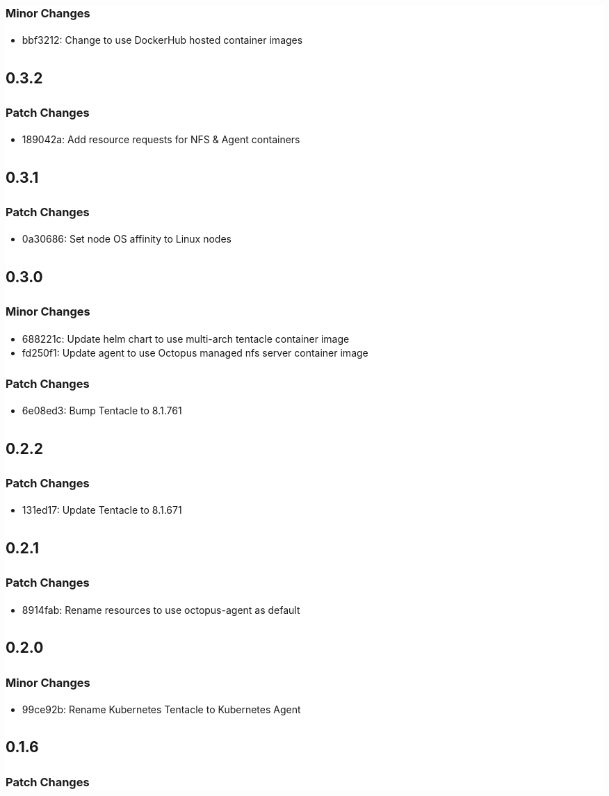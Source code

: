 ### Minor Changes

- bbf3212: Change to use DockerHub hosted container images

## 0.3.2

### Patch Changes

- 189042a: Add resource requests for NFS & Agent containers

## 0.3.1

### Patch Changes

- 0a30686: Set node OS affinity to Linux nodes

## 0.3.0

### Minor Changes

- 688221c: Update helm chart to use multi-arch tentacle container image
- fd250f1: Update agent to use Octopus managed nfs server container image

### Patch Changes

- 6e08ed3: Bump Tentacle to 8.1.761

## 0.2.2

### Patch Changes

- 131ed17: Update Tentacle to 8.1.671

## 0.2.1

### Patch Changes

- 8914fab: Rename resources to use octopus-agent as default

## 0.2.0

### Minor Changes

- 99ce92b: Rename Kubernetes Tentacle to Kubernetes Agent

## 0.1.6

### Patch Changes
